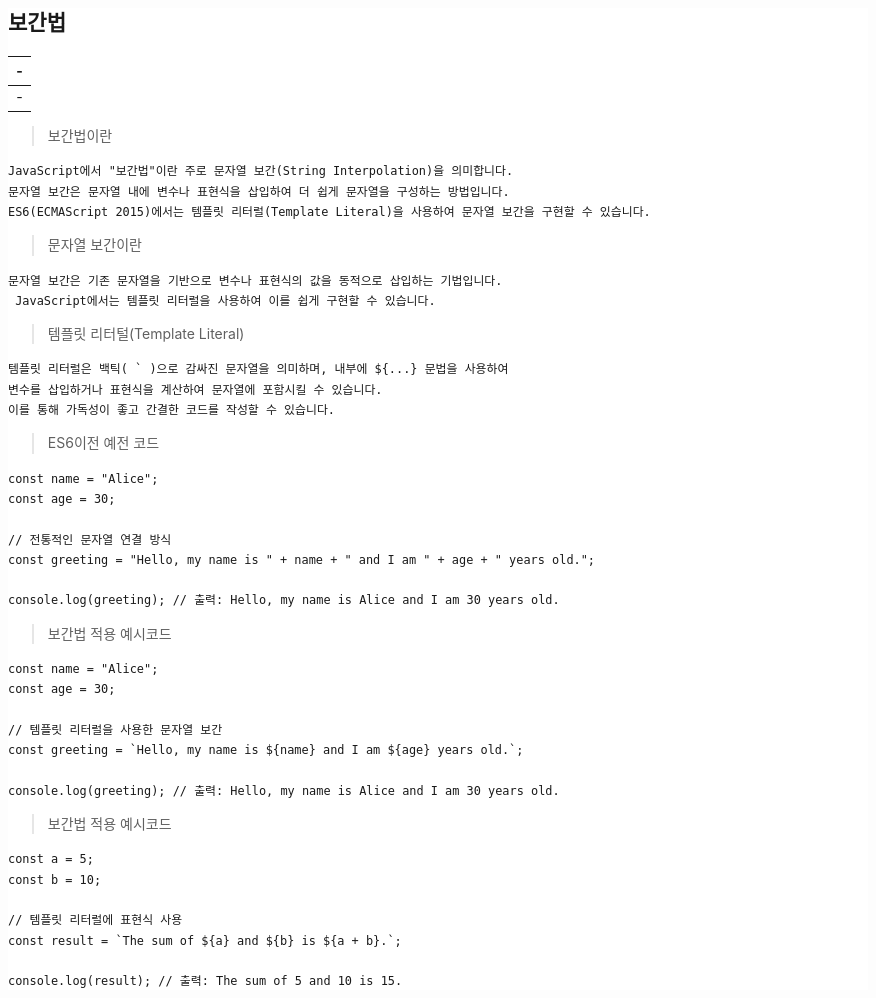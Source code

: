 보간법
---
|-|
|-|
|-|

>보간법이란
```
JavaScript에서 "보간법"이란 주로 문자열 보간(String Interpolation)을 의미합니다.
문자열 보간은 문자열 내에 변수나 표현식을 삽입하여 더 쉽게 문자열을 구성하는 방법입니다.
ES6(ECMAScript 2015)에서는 템플릿 리터럴(Template Literal)을 사용하여 문자열 보간을 구현할 수 있습니다.
```
>문자열 보간이란
```
문자열 보간은 기존 문자열을 기반으로 변수나 표현식의 값을 동적으로 삽입하는 기법입니다.
 JavaScript에서는 템플릿 리터럴을 사용하여 이를 쉽게 구현할 수 있습니다.
```
>템플릿 리터털(Template Literal)
```
템플릿 리터럴은 백틱( ` )으로 감싸진 문자열을 의미하며, 내부에 ${...} 문법을 사용하여
변수를 삽입하거나 표현식을 계산하여 문자열에 포함시킬 수 있습니다.
이를 통해 가독성이 좋고 간결한 코드를 작성할 수 있습니다.
```

> ES6이전 예전 코드
```
const name = "Alice";
const age = 30;

// 전통적인 문자열 연결 방식
const greeting = "Hello, my name is " + name + " and I am " + age + " years old.";

console.log(greeting); // 출력: Hello, my name is Alice and I am 30 years old.

```

> 보간법 적용 예시코드
```
const name = "Alice";
const age = 30;

// 템플릿 리터럴을 사용한 문자열 보간
const greeting = `Hello, my name is ${name} and I am ${age} years old.`;

console.log(greeting); // 출력: Hello, my name is Alice and I am 30 years old.

```
> 보간법 적용 예시코드
```
const a = 5;
const b = 10;

// 템플릿 리터럴에 표현식 사용
const result = `The sum of ${a} and ${b} is ${a + b}.`;

console.log(result); // 출력: The sum of 5 and 10 is 15.

```
